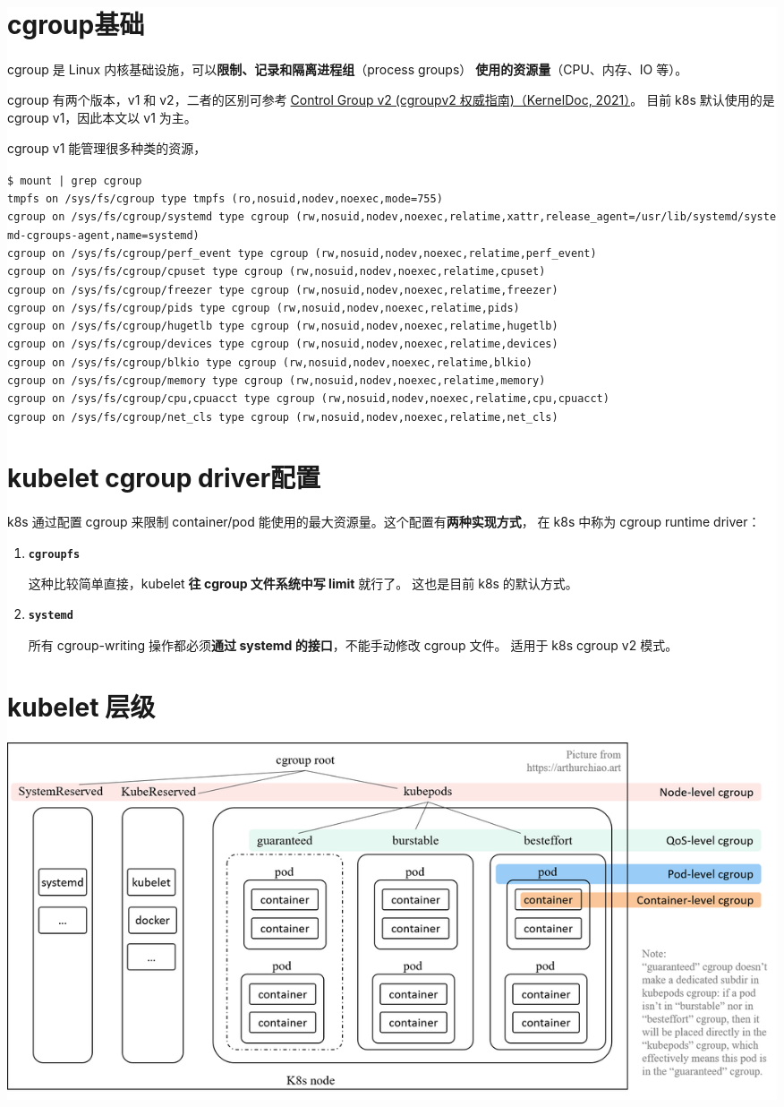 # cgroup基础

cgroup 是 Linux 内核基础设施，可以**限制、记录和隔离进程组**（process groups） **使用的资源量**（CPU、内存、IO 等）。

cgroup 有两个版本，v1 和 v2，二者的区别可参考 [Control Group v2 (cgroupv2 权威指南)（KernelDoc, 2021）](https://arthurchiao.art/blog/cgroupv2-zh/)。 目前 k8s 默认使用的是 cgroup v1，因此本文以 v1 为主。

cgroup v1 能管理很多种类的资源，

```
$ mount | grep cgroup
tmpfs on /sys/fs/cgroup type tmpfs (ro,nosuid,nodev,noexec,mode=755)
cgroup on /sys/fs/cgroup/systemd type cgroup (rw,nosuid,nodev,noexec,relatime,xattr,release_agent=/usr/lib/systemd/systemd-cgroups-agent,name=systemd)
cgroup on /sys/fs/cgroup/perf_event type cgroup (rw,nosuid,nodev,noexec,relatime,perf_event)
cgroup on /sys/fs/cgroup/cpuset type cgroup (rw,nosuid,nodev,noexec,relatime,cpuset)
cgroup on /sys/fs/cgroup/freezer type cgroup (rw,nosuid,nodev,noexec,relatime,freezer)
cgroup on /sys/fs/cgroup/pids type cgroup (rw,nosuid,nodev,noexec,relatime,pids)
cgroup on /sys/fs/cgroup/hugetlb type cgroup (rw,nosuid,nodev,noexec,relatime,hugetlb)
cgroup on /sys/fs/cgroup/devices type cgroup (rw,nosuid,nodev,noexec,relatime,devices)
cgroup on /sys/fs/cgroup/blkio type cgroup (rw,nosuid,nodev,noexec,relatime,blkio)
cgroup on /sys/fs/cgroup/memory type cgroup (rw,nosuid,nodev,noexec,relatime,memory)
cgroup on /sys/fs/cgroup/cpu,cpuacct type cgroup (rw,nosuid,nodev,noexec,relatime,cpu,cpuacct)
cgroup on /sys/fs/cgroup/net_cls type cgroup (rw,nosuid,nodev,noexec,relatime,net_cls)
```

# kubelet cgroup driver配置

k8s 通过配置 cgroup 来限制 container/pod 能使用的最大资源量。这个配置有**两种实现方式**， 在 k8s 中称为 cgroup runtime driver：

1. **`cgroupfs`**

   这种比较简单直接，kubelet **往 cgroup 文件系统中写 limit** 就行了。 这也是目前 k8s 的默认方式。

2. **`systemd`**

   所有 cgroup-writing 操作都必须**通过 systemd 的接口**，不能手动修改 cgroup 文件。 适用于 k8s cgroup v2 模式。

# kubelet 层级

![k8s-cgroup-design](../pic/k8s-cgroup-design.png)
